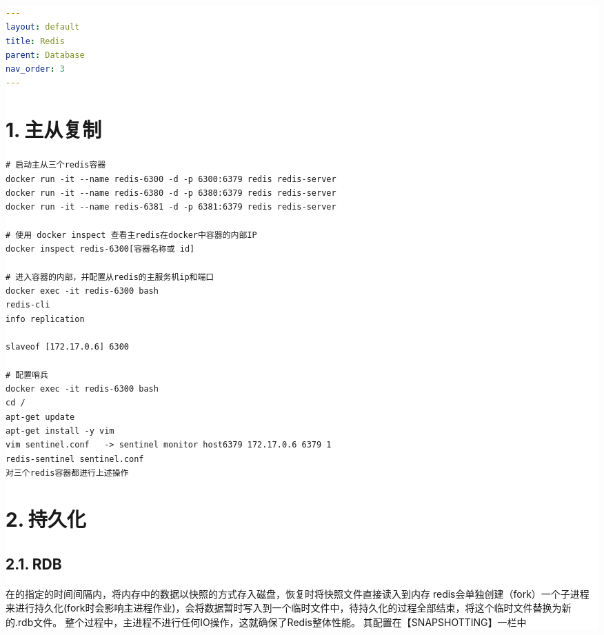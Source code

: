 ```yaml
---
layout: default
title: Redis
parent: Database
nav_order: 3
---
```


# 1. 主从复制

```shell
# 启动主从三个redis容器
docker run -it --name redis-6300 -d -p 6300:6379 redis redis-server
docker run -it --name redis-6380 -d -p 6380:6379 redis redis-server
docker run -it --name redis-6381 -d -p 6381:6379 redis redis-server

# 使用 docker inspect 查看主redis在docker中容器的内部IP
docker inspect redis-6300[容器名称或 id]

# 进入容器的内部，并配置从redis的主服务机ip和端口
docker exec -it redis-6300 bash
redis-cli
info replication

slaveof [172.17.0.6] 6300

# 配置哨兵
docker exec -it redis-6300 bash
cd /
apt-get update
apt-get install -y vim
vim sentinel.conf   -> sentinel monitor host6379 172.17.0.6 6379 1
redis-sentinel sentinel.conf
对三个redis容器都进行上述操作
```

# 2. 持久化

## 2.1. RDB

在的指定的时间间隔内，将内存中的数据以快照的方式存入磁盘，恢复时将快照文件直接读入到内存
redis会单独创建（fork）一个子进程来进行持久化(fork时会影响主进程作业)，会将数据暂时写入到一个临时文件中，待持久化的过程全部结束，将这个临时文件替换为新的.rdb文件。
整个过程中，主进程不进行任何IO操作，这就确保了Redis整体性能。
其配置在【SNAPSHOTTING】一栏中
